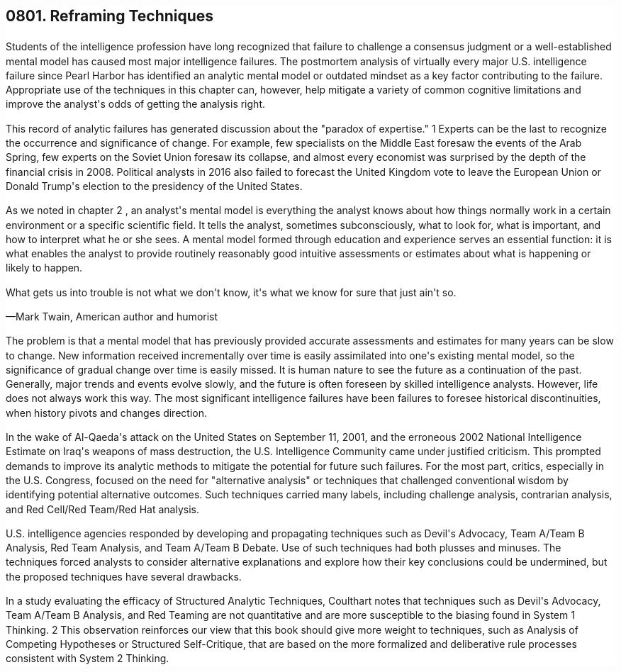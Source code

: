 ## 0801. Reframing Techniques

Students of the intelligence profession have long recognized that failure to challenge a consensus judgment or a well-established mental model has caused most major intelligence failures. The postmortem analysis of virtually every major U.S. intelligence failure since Pearl Harbor has identified an analytic mental model or outdated mindset as a key factor contributing to the failure. Appropriate use of the techniques in this chapter can, however, help mitigate a variety of common cognitive limitations and improve the analyst's odds of getting the analysis right.

This record of analytic failures has generated discussion about the "paradox of expertise." 1 Experts can be the last to recognize the occurrence and significance of change. For example, few specialists on the Middle East foresaw the events of the Arab Spring, few experts on the Soviet Union foresaw its collapse, and almost every economist was surprised by the depth of the financial crisis in 2008. Political analysts in 2016 also failed to forecast the United Kingdom vote to leave the European Union or Donald Trump's election to the presidency of the United States.

As we noted in chapter 2 , an analyst's mental model is everything the analyst knows about how things normally work in a certain environment or a specific scientific field. It tells the analyst, sometimes subconsciously, what to look for, what is important, and how to interpret what he or she sees. A mental model formed through education and experience serves an essential function: it is what enables the analyst to provide routinely reasonably good intuitive assessments or estimates about what is happening or likely to happen.

What gets us into trouble is not what we don't know, it's what we know for sure that just ain't so.

—Mark Twain, American author and humorist

The problem is that a mental model that has previously provided accurate assessments and estimates for many years can be slow to change. New information received incrementally over time is easily assimilated into one's existing mental model, so the significance of gradual change over time is easily missed. It is human nature to see the future as a continuation of the past. Generally, major trends and events evolve slowly, and the future is often foreseen by skilled intelligence analysts. However, life does not always work this way. The most significant intelligence failures have been failures to foresee historical discontinuities, when history pivots and changes direction.

In the wake of Al-Qaeda's attack on the United States on September 11, 2001, and the erroneous 2002 National Intelligence Estimate on Iraq's weapons of mass destruction, the U.S. Intelligence Community came under justified criticism. This prompted demands to improve its analytic methods to mitigate the potential for future such failures. For the most part, critics, especially in the U.S. Congress, focused on the need for "alternative analysis" or techniques that challenged conventional wisdom by identifying potential alternative outcomes. Such techniques carried many labels, including challenge analysis, contrarian analysis, and Red Cell/Red Team/Red Hat analysis.

U.S. intelligence agencies responded by developing and propagating techniques such as Devil's Advocacy, Team A/Team B Analysis, Red Team Analysis, and Team A/Team B Debate. Use of such techniques had both plusses and minuses. The techniques forced analysts to consider alternative explanations and explore how their key conclusions could be undermined, but the proposed techniques have several drawbacks.

In a study evaluating the efficacy of Structured Analytic Techniques, Coulthart notes that techniques such as Devil's Advocacy, Team A/Team B Analysis, and Red Teaming are not quantitative and are more susceptible to the biasing found in System 1 Thinking. 2 This observation reinforces our view that this book should give more weight to techniques, such as Analysis of Competing Hypotheses or Structured Self-Critique, that are based on the more formalized and deliberative rule processes consistent with System 2 Thinking.
